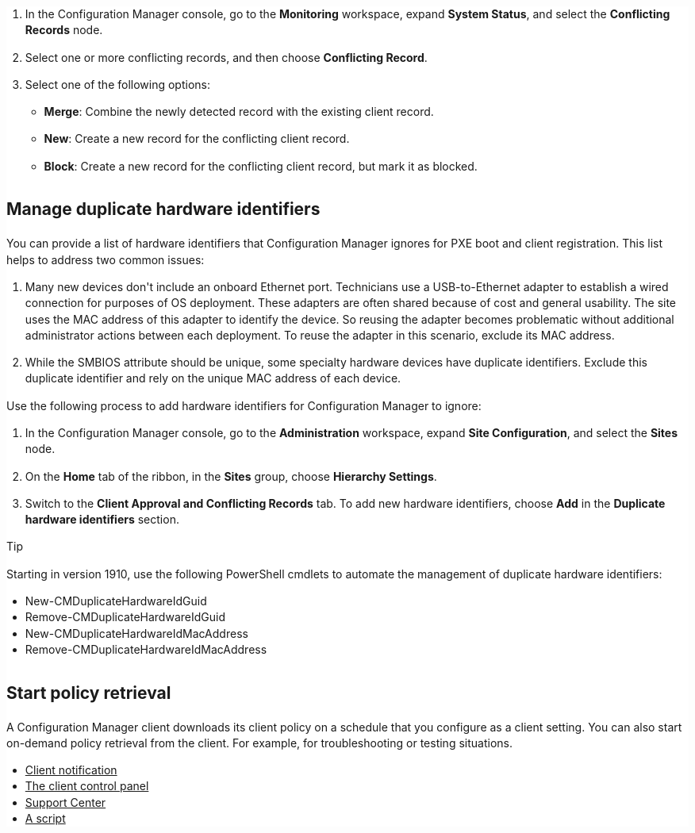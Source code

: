 1. In the Configuration Manager console, go to the **Monitoring** workspace, expand **System Status**, and select the **Conflicting Records** node.  

1. Select one or more conflicting records, and then choose **Conflicting Record**.  

1. Select one of the following options:  

    - **Merge**: Combine the newly detected record with the existing client record.  

    - **New**: Create a new record for the conflicting client record.  

    - **Block**: Create a new record for the conflicting client record, but mark it as blocked.  


## Manage duplicate hardware identifiers

You can provide a list of hardware identifiers that Configuration Manager ignores for PXE boot and client registration. This list helps to address two common issues:

1. Many new devices don't include an onboard Ethernet port. Technicians use a USB-to-Ethernet adapter to establish a wired connection for purposes of OS deployment. These adapters are often shared because of cost and general usability. The site uses the MAC address of this adapter to identify the device. So reusing the adapter becomes problematic without additional administrator actions between each deployment. To reuse the adapter in this scenario, exclude its MAC address.

2. While the SMBIOS attribute should be unique, some specialty hardware devices have duplicate identifiers. Exclude this duplicate identifier and rely on the unique MAC address of each device.

Use the following process to add hardware identifiers for Configuration Manager to ignore:

1. In the Configuration Manager console, go to the **Administration** workspace, expand **Site Configuration**, and select the **Sites** node.

2. On the **Home** tab of the ribbon, in the **Sites** group, choose **Hierarchy Settings**.

3. Switch to the **Client Approval and Conflicting Records** tab. To add new hardware identifiers, choose **Add** in the **Duplicate hardware identifiers** section.

> [!TIP]
> Starting in version 1910, use the following PowerShell cmdlets to automate the management of duplicate hardware identifiers:
>
> - New-CMDuplicateHardwareIdGuid
> - Remove-CMDuplicateHardwareIdGuid
> - New-CMDuplicateHardwareIdMacAddress
> - Remove-CMDuplicateHardwareIdMacAddress


## <a name="BKMK_PolicyRetrieval"></a> Start policy retrieval

A Configuration Manager client downloads its client policy on a schedule that you configure as a client setting. You can also start on-demand policy retrieval from the client. For example, for troubleshooting or testing situations.  

- [Client notification](#bkmk_policy-notify)
- [The client control panel](#bkmk_policy-manual)
- [Support Center](#bkmk_policy-support)
- [A script](#bkmk_policy-script)
